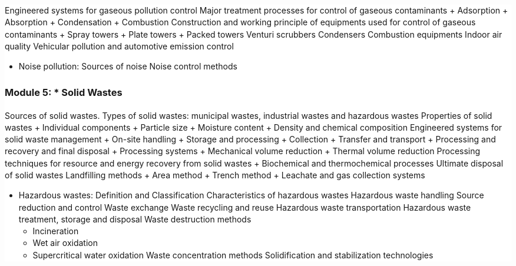  Engineered systems for gaseous pollution control
  Major treatment processes for control of gaseous contaminants
    + Adsorption
    + Absorption
    + Condensation
    + Combustion
  Construction and working principle of equipments used for control of gaseous contaminants
    + Spray towers
    + Plate towers
    + Packed towers
  Venturi scrubbers
  Condensers
  Combustion equipments
  Indoor air quality
  Vehicular pollution and automotive emission control
* Noise pollution:
  Sources of noise
  Noise control methods

### Module 5: * Solid Wastes
  Sources of solid wastes.
  Types of solid wastes: municipal wastes, industrial wastes and hazardous wastes
  Properties of solid wastes
    + Individual components
    + Particle size
    + Moisture content
    + Density and chemical composition
  Engineered systems for solid waste management
    + On-site handling
    + Storage and processing
    + Collection
    + Transfer and transport
    + Processing and recovery and final disposal
    + Processing systems
    + Mechanical volume reduction
    + Thermal volume reduction
  Processing techniques for resource and energy recovery from solid wastes
    + Biochemical and thermochemical processes
  Ultimate disposal of solid wastes
  Landfilling methods
    + Area method
    + Trench method
    + Leachate and gas collection systems
* Hazardous wastes:
  Definition and Classification
  Characteristics of hazardous wastes
  Hazardous waste handling
  Source reduction and control
  Waste exchange
  Waste recycling and reuse
  Hazardous waste transportation
  Hazardous waste treatment, storage and disposal
  Waste destruction methods
    + Incineration
    + Wet air oxidation
    + Supercritical water oxidation
  Waste concentration methods
  Solidification and stabilization technologies

